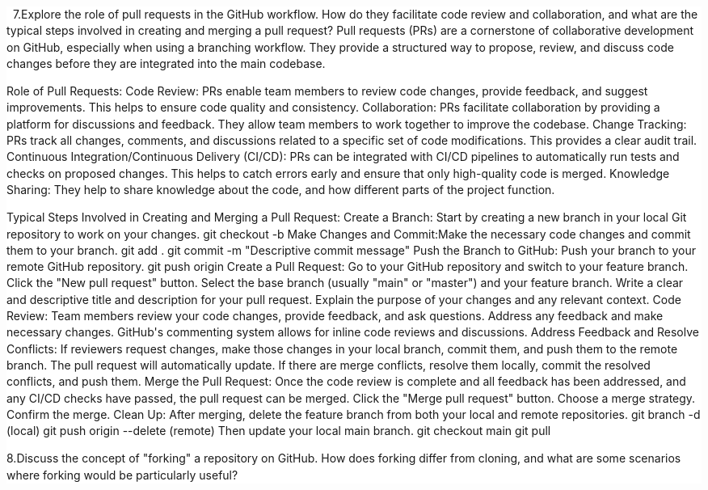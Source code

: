   
7.Explore the role of pull requests in the GitHub workflow. How do they facilitate code review and collaboration, and what are the typical steps involved in creating and merging a pull request?
Pull requests (PRs) are a cornerstone of collaborative development on GitHub, especially when using a branching workflow. They provide a structured way to propose, review, and discuss code changes before they are integrated into the main codebase.

Role of Pull Requests:
Code Review: PRs enable team members to review code changes, provide feedback, and suggest improvements. This helps to ensure code quality and consistency.
Collaboration: PRs facilitate collaboration by providing a platform for discussions and feedback. They allow team members to work together to improve the codebase.
Change Tracking: PRs track all changes, comments, and discussions related to a specific set of code modifications. This provides a clear audit trail.
Continuous Integration/Continuous Delivery (CI/CD): PRs can be integrated with CI/CD pipelines to automatically run tests and checks on proposed changes. This helps to catch errors early and ensure that only high-quality code is merged.
Knowledge Sharing: They help to share knowledge about the code, and how different parts of the project function.

Typical Steps Involved in Creating and Merging a Pull Request:
Create a Branch: Start by creating a new branch in your local Git repository to work on your changes. 
git checkout -b <feature-branch-name>
Make Changes and Commit:Make the necessary code changes and commit them to your branch.
git add .
git commit -m "Descriptive commit message"
Push the Branch to GitHub: Push your branch to your remote GitHub repository.
git push origin <feature-branch-name>
Create a Pull Request: Go to your GitHub repository and switch to your feature branch. Click the "New pull request" button.
Select the base branch (usually "main" or "master") and your feature branch. Write a clear and descriptive title and description for your pull request. Explain the purpose of your changes and any relevant context.
Code Review: Team members review your code changes, provide feedback, and ask questions. Address any feedback and make necessary changes. GitHub's commenting system allows for inline code reviews and discussions.
Address Feedback and Resolve Conflicts: If reviewers request changes, make those changes in your local branch, commit them, and push them to the remote branch. The pull request will automatically update. If there are merge conflicts, resolve them locally, commit the resolved conflicts, and push them.
Merge the Pull Request: Once the code review is complete and all feedback has been addressed, and any CI/CD checks have passed, the pull request can be merged.
Click the "Merge pull request" button. Choose a merge strategy. Confirm the merge.
Clean Up: After merging, delete the feature branch from both your local and remote repositories.
git branch -d <feature-branch-name> (local)
git push origin --delete <feature-branch-name> (remote)
Then update your local main branch.
git checkout main
git pull

8.Discuss the concept of "forking" a repository on GitHub. How does forking differ from cloning, and what are some scenarios where forking would be particularly useful?
